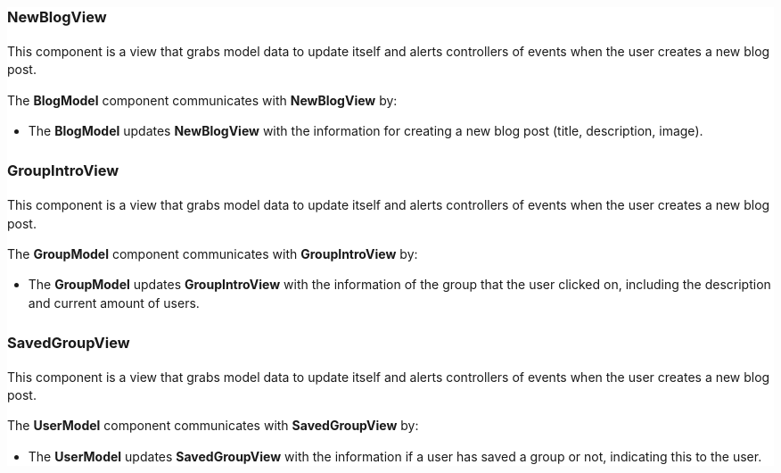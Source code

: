 ### NewBlogView

This component is a view that grabs model data to update itself and alerts controllers of events when the user creates a new blog post.

The **BlogModel** component communicates with **NewBlogView** by: 
* The **BlogModel** updates **NewBlogView** with the information for creating a new blog post (title, description, image).

### GroupIntroView

This component is a view that grabs model data to update itself and alerts controllers of events when the user creates a new blog post.

The **GroupModel** component communicates with **GroupIntroView** by: 
* The **GroupModel** updates **GroupIntroView** with the information of the group that the user clicked on, including the description and current amount of users.

### SavedGroupView

This component is a view that grabs model data to update itself and alerts controllers of events when the user creates a new blog post.

The **UserModel** component communicates with **SavedGroupView** by: 
* The **UserModel** updates **SavedGroupView** with the information if a user has saved a group or not, indicating this to the user.
